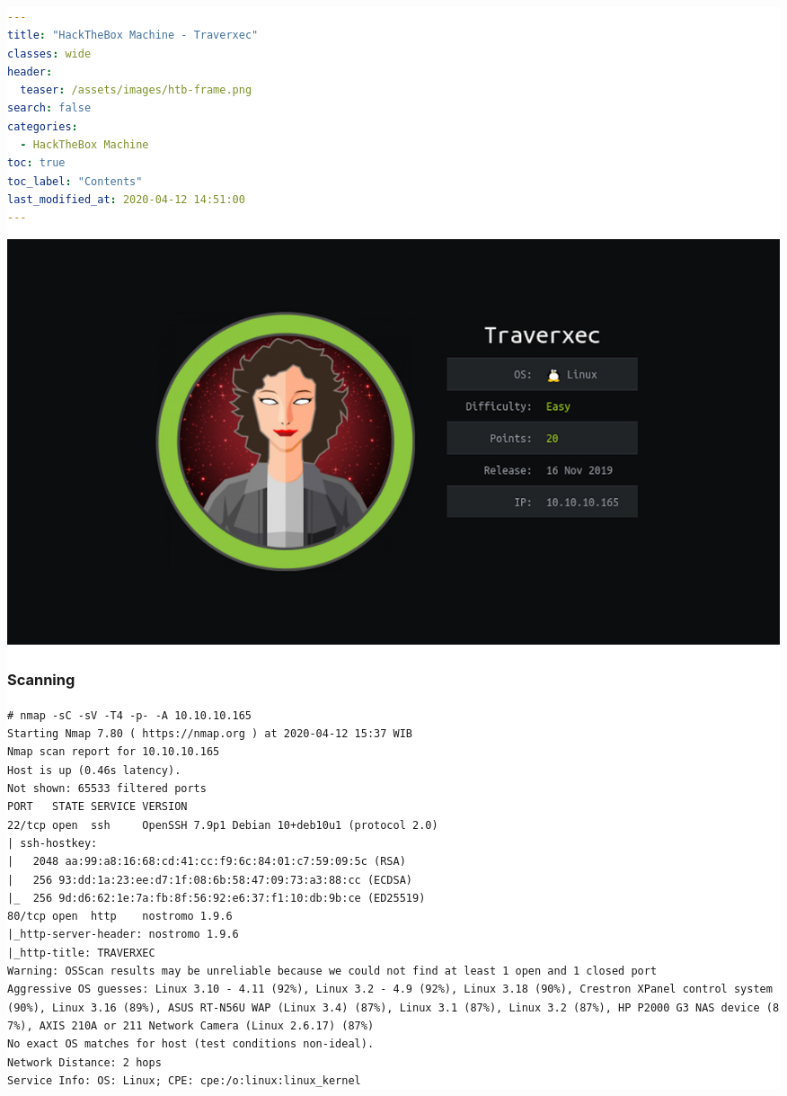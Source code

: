 ```yaml
---
title: "HackTheBox Machine - Traverxec"
classes: wide
header:
  teaser: /assets/images/htb-frame.png
search: false
categories: 
  - HackTheBox Machine
toc: true
toc_label: "Contents"
last_modified_at: 2020-04-12 14:51:00
---
```


![HTB Traversec](/assets/images/htb-machine-traversec/featured-image.jpg)

### Scanning
```
# nmap -sC -sV -T4 -p- -A 10.10.10.165
Starting Nmap 7.80 ( https://nmap.org ) at 2020-04-12 15:37 WIB
Nmap scan report for 10.10.10.165
Host is up (0.46s latency).
Not shown: 65533 filtered ports
PORT   STATE SERVICE VERSION
22/tcp open  ssh     OpenSSH 7.9p1 Debian 10+deb10u1 (protocol 2.0)
| ssh-hostkey: 
|   2048 aa:99:a8:16:68:cd:41:cc:f9:6c:84:01:c7:59:09:5c (RSA)
|   256 93:dd:1a:23:ee:d7:1f:08:6b:58:47:09:73:a3:88:cc (ECDSA)
|_  256 9d:d6:62:1e:7a:fb:8f:56:92:e6:37:f1:10:db:9b:ce (ED25519)
80/tcp open  http    nostromo 1.9.6
|_http-server-header: nostromo 1.9.6
|_http-title: TRAVERXEC
Warning: OSScan results may be unreliable because we could not find at least 1 open and 1 closed port
Aggressive OS guesses: Linux 3.10 - 4.11 (92%), Linux 3.2 - 4.9 (92%), Linux 3.18 (90%), Crestron XPanel control system (90%), Linux 3.16 (89%), ASUS RT-N56U WAP (Linux 3.4) (87%), Linux 3.1 (87%), Linux 3.2 (87%), HP P2000 G3 NAS device (87%), AXIS 210A or 211 Network Camera (Linux 2.6.17) (87%)
No exact OS matches for host (test conditions non-ideal).
Network Distance: 2 hops
Service Info: OS: Linux; CPE: cpe:/o:linux:linux_kernel
```